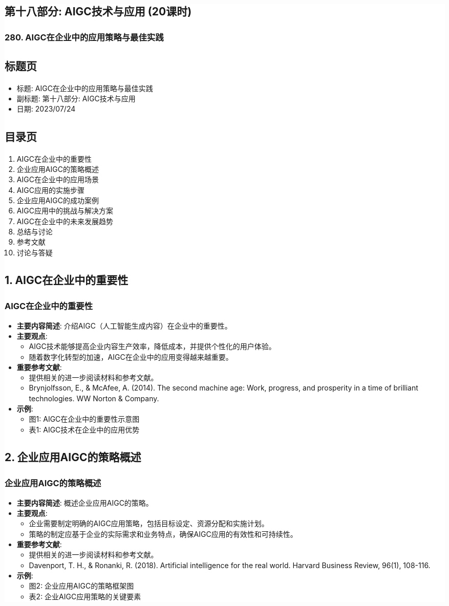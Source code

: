 ## 第十八部分: AIGC技术与应用 (20课时)

### 280. AIGC在企业中的应用策略与最佳实践

## 标题页

- 标题: AIGC在企业中的应用策略与最佳实践
- 副标题: 第十八部分: AIGC技术与应用
- 日期: 2023/07/24

## 目录页

1. AIGC在企业中的重要性
2. 企业应用AIGC的策略概述
3. AIGC在企业中的应用场景
4. AIGC应用的实施步骤
5. 企业应用AIGC的成功案例
6. AIGC应用中的挑战与解决方案
7. AIGC在企业中的未来发展趋势
8. 总结与讨论
9. 参考文献
10. 讨论与答疑

## 1. AIGC在企业中的重要性

### AIGC在企业中的重要性

- **主要内容简述**: 介绍AIGC（人工智能生成内容）在企业中的重要性。
- **主要观点**:
  - AIGC技术能够提高企业内容生产效率，降低成本，并提供个性化的用户体验。
  - 随着数字化转型的加速，AIGC在企业中的应用变得越来越重要。
- **重要参考文献**:
  - 提供相关的进一步阅读材料和参考文献。
  - Brynjolfsson, E., & McAfee, A. (2014). The second machine age: Work, progress, and prosperity in a time of brilliant technologies. WW Norton & Company.
- **示例**:
  - 图1: AIGC在企业中的重要性示意图
  - 表1: AIGC技术在企业中的应用优势

## 2. 企业应用AIGC的策略概述

### 企业应用AIGC的策略概述

- **主要内容简述**: 概述企业应用AIGC的策略。
- **主要观点**:
  - 企业需要制定明确的AIGC应用策略，包括目标设定、资源分配和实施计划。
  - 策略的制定应基于企业的实际需求和业务特点，确保AIGC应用的有效性和可持续性。
- **重要参考文献**:
  - 提供相关的进一步阅读材料和参考文献。
  - Davenport, T. H., & Ronanki, R. (2018). Artificial intelligence for the real world. Harvard Business Review, 96(1), 108-116.
- **示例**:
  - 图2: 企业应用AIGC的策略框架图
  - 表2: 企业AIGC应用策略的关键要素
